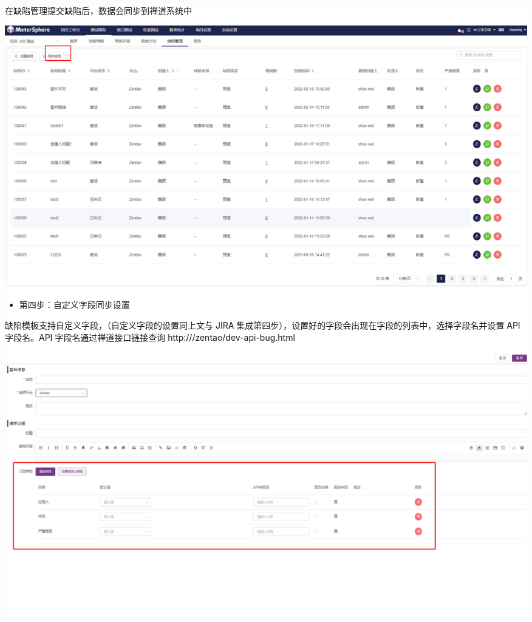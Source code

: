 在缺陷管理提交缺陷后，数据会同步到禅道系统中

![!禅道-同步需求](../../img/system_management1/禅道-同步需求.png)

- 第四步：自定义字段同步设置

缺陷模板支持自定义字段，（自定义字段的设置同上文与 JIRA 集成第四步），设置好的字段会出现在字段的列表中，选择字段名并设置 API 字段名。API 字段名通过禅道接口链接查询 http://<IP>/zentao/dev-api-bug.html

![!禅道-自定义字段同步设置](../../img/system_management1/禅道-自定义字段同步设置.png)
